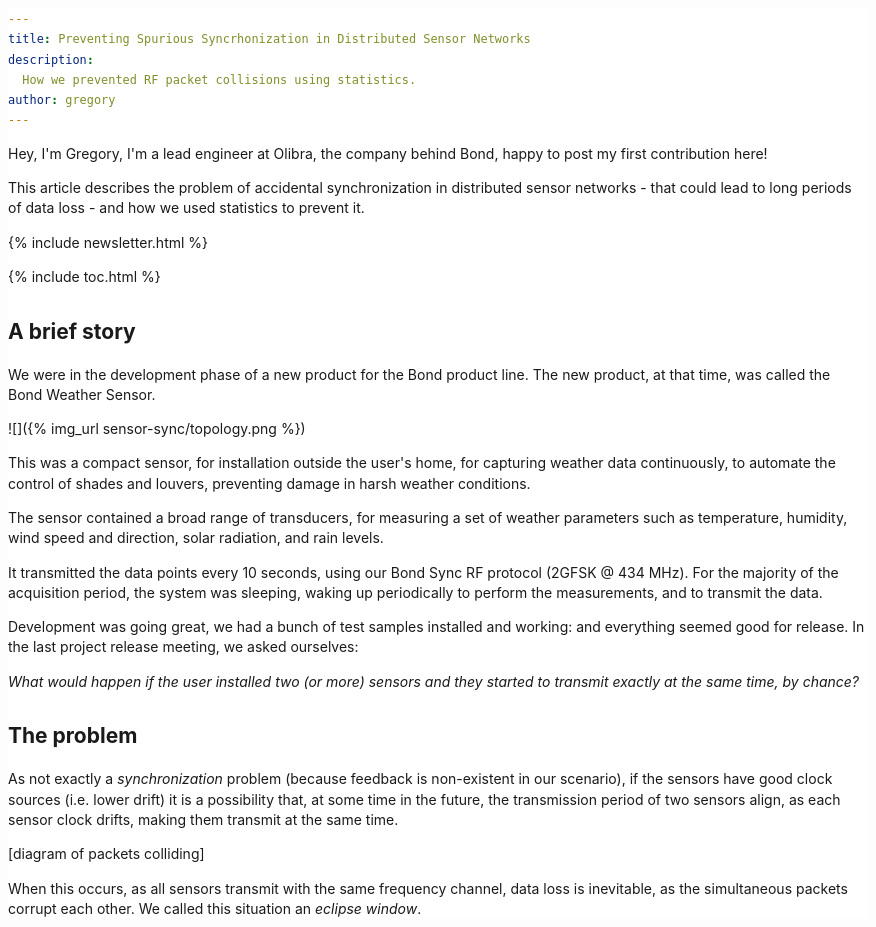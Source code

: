 ```yaml
---
title: Preventing Spurious Syncrhonization in Distributed Sensor Networks
description:
  How we prevented RF packet collisions using statistics.
author: gregory
---
```




Hey, I'm Gregory, I'm a lead engineer at Olibra, the company behind Bond, happy to post my first contribution here!

This article describes the problem of accidental synchronization in 
distributed sensor networks - that could lead to long periods of data loss - and how we used statistics to prevent it.



{% include newsletter.html %}

{% include toc.html %}

## A brief story
We were in the development phase of a new product for the Bond product line. The new product, at that time, was called the Bond Weather Sensor. 

![]({% img_url sensor-sync/topology.png %})

This was a compact sensor, for installation outside the user's home, for capturing weather data continuously, to automate the control of shades and louvers, preventing damage in harsh weather conditions.

The sensor contained a broad range of transducers, for measuring a set of weather parameters such as temperature, humidity, wind speed and direction, solar radiation, and rain levels.

It transmitted the data points every 10 seconds, using our Bond Sync RF protocol (2GFSK @ 434 MHz). For the majority of the acquisition period, the system was sleeping, waking up periodically to perform the measurements, and to transmit the data.

Development was going great, we had a bunch of test samples installed and working: and everything seemed good for release. In the last project release meeting, we asked ourselves:

*What would happen if the user installed two (or more) sensors and they started to transmit exactly at the same time, by chance?*

## The problem
As not exactly a *synchronization* problem (because feedback is non-existent in our scenario), if the sensors have good clock sources (i.e. lower drift) it is a possibility that, at some time in the future, the transmission period of two sensors align, as each sensor clock drifts, making them transmit at the same time.

[diagram of packets colliding]

When this occurs, as all sensors transmit with the same frequency channel, data loss is inevitable, as the simultaneous packets corrupt each other. We called this situation an *eclipse window*.
